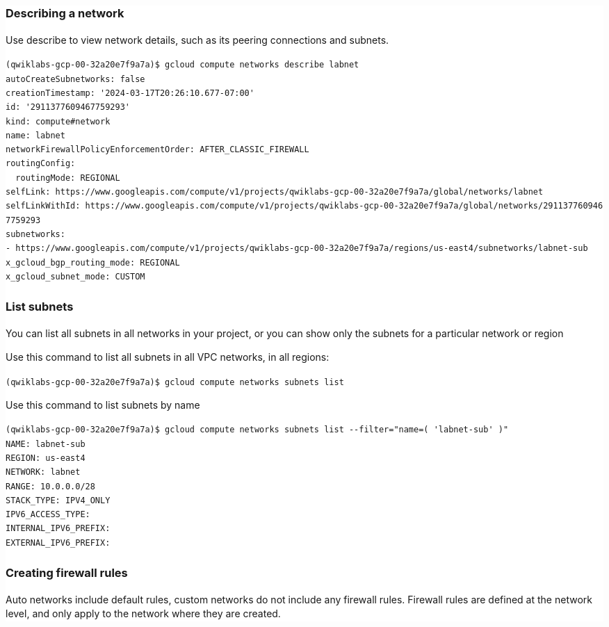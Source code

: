### Describing a network

Use describe to view network details, such as its peering connections and subnets.

```
(qwiklabs-gcp-00-32a20e7f9a7a)$ gcloud compute networks describe labnet
autoCreateSubnetworks: false
creationTimestamp: '2024-03-17T20:26:10.677-07:00'
id: '2911377609467759293'
kind: compute#network
name: labnet
networkFirewallPolicyEnforcementOrder: AFTER_CLASSIC_FIREWALL
routingConfig:
  routingMode: REGIONAL
selfLink: https://www.googleapis.com/compute/v1/projects/qwiklabs-gcp-00-32a20e7f9a7a/global/networks/labnet
selfLinkWithId: https://www.googleapis.com/compute/v1/projects/qwiklabs-gcp-00-32a20e7f9a7a/global/networks/2911377609467759293
subnetworks:
- https://www.googleapis.com/compute/v1/projects/qwiklabs-gcp-00-32a20e7f9a7a/regions/us-east4/subnetworks/labnet-sub
x_gcloud_bgp_routing_mode: REGIONAL
x_gcloud_subnet_mode: CUSTOM
```

### List subnets

You can list all subnets in all networks in your project, or you can show only the subnets for a particular 
network or region

Use this command to list all subnets in all VPC networks, in all regions:

```
(qwiklabs-gcp-00-32a20e7f9a7a)$ gcloud compute networks subnets list
```

Use this command to list subnets by name

```
(qwiklabs-gcp-00-32a20e7f9a7a)$ gcloud compute networks subnets list --filter="name=( 'labnet-sub' )"
NAME: labnet-sub
REGION: us-east4
NETWORK: labnet
RANGE: 10.0.0.0/28
STACK_TYPE: IPV4_ONLY
IPV6_ACCESS_TYPE: 
INTERNAL_IPV6_PREFIX: 
EXTERNAL_IPV6_PREFIX: 
```

### Creating firewall rules

Auto networks include default rules, custom networks do not include any firewall rules. Firewall rules are 
defined at the network level, and only apply to the network where they are created.
